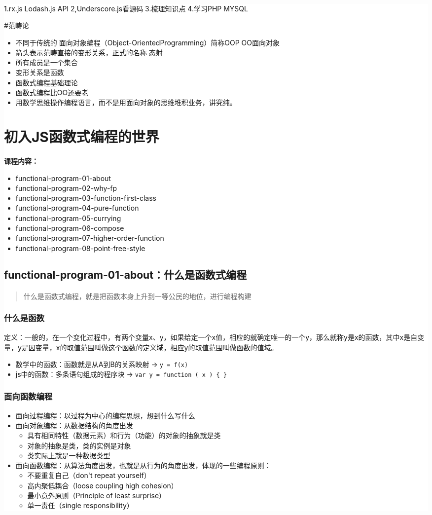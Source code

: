 1.rx.js Lodash.js API
2,Underscore.js看源码
3.梳理知识点
4.学习PHP MYSQL



#范畴论
+ 不同于传统的 面向对象编程（Object-OrientedProgramming）简称OOP  OO面向对象
+ 箭头表示范畴直接的变形关系，正式的名称 态射
+ 所有成员是一个集合
+ 变形关系是函数
+ 函数式编程基础理论
+ 函数式编程比OO还要老
+ 用数学思维操作编程语言，而不是用面向对象的思维堆积业务，讲究纯。


# 初入JS函数式编程的世界

**课程内容：**
- functional-program-01-about
- functional-program-02-why-fp
- functional-program-03-function-first-class
- functional-program-04-pure-function
- functional-program-05-currying
- functional-program-06-compose
- functional-program-07-higher-order-function
- functional-program-08-point-free-style

## functional-program-01-about：什么是函数式编程

> 什么是函数式编程，就是把函数本身上升到一等公民的地位，进行编程构建

### 什么是函数

定义：一般的，在一个变化过程中，有两个变量x、y，如果给定一个x值，相应的就确定唯一的一个y，那么就称y是x的函数，其中x是自变量，y是因变量，x的取值范围叫做这个函数的定义域，相应y的取值范围叫做函数的值域。

- 数学中的函数：函数就是从A到B的关系映射 -> `y = f(x)`
- js中的函数：多条语句组成的程序块 -> `var y = function ( x ) { }`

### 面向函数编程

- 面向过程编程：以过程为中心的编程思想，想到什么写什么
- 面向对象编程：从数据结构的角度出发
	- 具有相同特性（数据元素）和行为（功能）的对象的抽象就是类
	- 对象的抽象是类，类的实例是对象
	- 类实际上就是一种数据类型
- 面向函数编程：从算法角度出发，也就是从行为的角度出发，体现的一些编程原则：
	- 不要重复自己（don't repeat yourself）
	- 高内聚低耦合（loose coupling high cohesion）
	- 最小意外原则（Principle of least surprise）
	- 单一责任（single responsibility）

